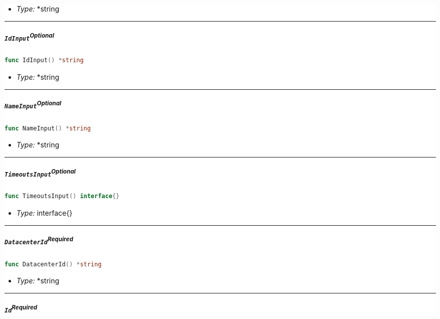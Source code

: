 - *Type:* *string

---

##### `IdInput`<sup>Optional</sup> <a name="IdInput" id="@cdktf/provider-ionoscloud.dataIonoscloudNetworkloadbalancer.DataIonoscloudNetworkloadbalancer.property.idInput"></a>

```go
func IdInput() *string
```

- *Type:* *string

---

##### `NameInput`<sup>Optional</sup> <a name="NameInput" id="@cdktf/provider-ionoscloud.dataIonoscloudNetworkloadbalancer.DataIonoscloudNetworkloadbalancer.property.nameInput"></a>

```go
func NameInput() *string
```

- *Type:* *string

---

##### `TimeoutsInput`<sup>Optional</sup> <a name="TimeoutsInput" id="@cdktf/provider-ionoscloud.dataIonoscloudNetworkloadbalancer.DataIonoscloudNetworkloadbalancer.property.timeoutsInput"></a>

```go
func TimeoutsInput() interface{}
```

- *Type:* interface{}

---

##### `DatacenterId`<sup>Required</sup> <a name="DatacenterId" id="@cdktf/provider-ionoscloud.dataIonoscloudNetworkloadbalancer.DataIonoscloudNetworkloadbalancer.property.datacenterId"></a>

```go
func DatacenterId() *string
```

- *Type:* *string

---

##### `Id`<sup>Required</sup> <a name="Id" id="@cdktf/provider-ionoscloud.dataIonoscloudNetworkloadbalancer.DataIonoscloudNetworkloadbalancer.property.id"></a>
